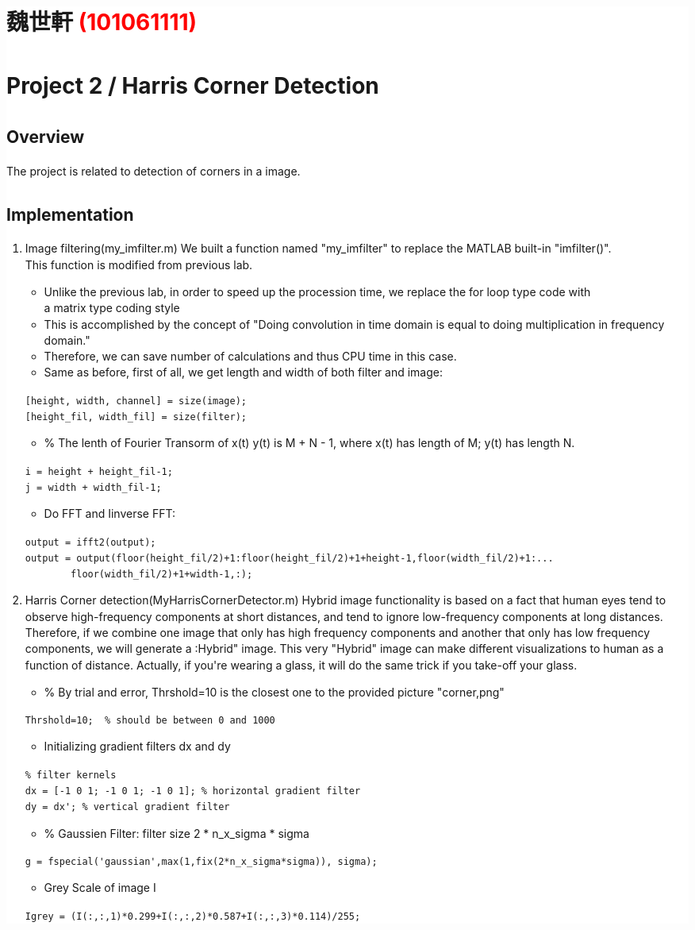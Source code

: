 # 魏世軒 <span style="color:red">(101061111)</span>

# Project 2 / Harris Corner Detection

## Overview
The project is related to detection of corners in a image.


## Implementation
1. Image filtering(my_imfilter.m)
We built a function named "my_imfilter" to replace the MATLAB built-in "imfilter()".<br>
This function is modified from previous lab.<br>
	* Unlike the previous lab, in order to speed up the procession time, we replace the for loop type code with <br>
a matrix type coding style
	* This is accomplished by the concept of "Doing convolution in time domain is equal to doing multiplication in frequency domain."
	* Therefore, we can save number of calculations and thus CPU time in this case.
	* Same as before, first of all, we  get length and width of both filter and image:
	```
	[height, width, channel] = size(image);
	[height_fil, width_fil] = size(filter);
	```
	* % The lenth of Fourier Transorm of x(t) y(t) is M + N - 1, where x(t) has length of M; y(t) has length N.
	```
	i = height + height_fil-1;
	j = width + width_fil-1;
	```
	* Do FFT and Iinverse FFT:
	```
	output = ifft2(output);    
	output = output(floor(height_fil/2)+1:floor(height_fil/2)+1+height-1,floor(width_fil/2)+1:...
        	floor(width_fil/2)+1+width-1,:);
	```
	
2. Harris Corner detection(MyHarrisCornerDetector.m)
Hybrid image functionality is based on a fact that human eyes tend to observe high-frequency components at short distances, and tend to ignore low-frequency components at long distances. Therefore, if we combine one image that only has high frequency components and another that only has low frequency components, we will generate a :Hybrid" image. This very "Hybrid" image can make different visualizations to human as a function of distance. Actually, if you're wearing a glass, it will do the same trick if you take-off your glass.
	* % By trial and error, Thrshold=10 is the closest one to the provided picture "corner,png"
	```
	Thrshold=10;  % should be between 0 and 1000
	```
	* Initializing gradient filters dx and dy
	```
	% filter kernels
	dx = [-1 0 1; -1 0 1; -1 0 1]; % horizontal gradient filter 
	dy = dx'; % vertical gradient filter
	```
	* % Gaussien Filter: filter size 2 * n_x_sigma * sigma
	```
	g = fspecial('gaussian',max(1,fix(2*n_x_sigma*sigma)), sigma);
	```
	* Grey Scale of image I
	```
	Igrey = (I(:,:,1)*0.299+I(:,:,2)*0.587+I(:,:,3)*0.114)/255;